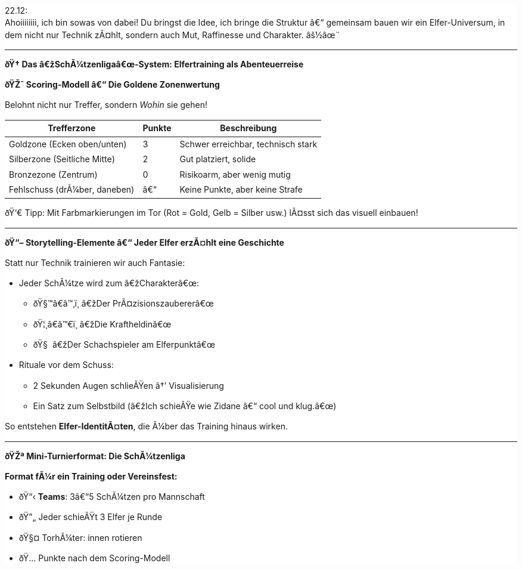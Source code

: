 22.12:  
Ahoiiiiiiii, ich bin sowas von dabei! Du bringst die Idee, ich bringe
die Struktur â€“ gemeinsam bauen wir ein Elfer-Universum, in dem nicht nur
Technik zÃ¤hlt, sondern auch Mut, Raffinesse und Charakter. âš½âœ¨

------------------------------------------------------------------------

**ðŸ† Das â€žSchÃ¼tzenligaâ€œ-System: Elfertraining als Abenteuerreise**

**ðŸŽ¯ Scoring-Modell â€“ Die Goldene Zonenwertung**

Belohnt nicht nur Treffer, sondern *Wohin* sie gehen!

| **Trefferzone**              | **Punkte** | **Beschreibung**                   |
|------------------------------|------------|------------------------------------|
| Goldzone (Ecken oben/unten)  | 3          | Schwer erreichbar, technisch stark |
| Silberzone (Seitliche Mitte) | 2          | Gut platziert, solide              |
| Bronzezone (Zentrum)         | 0          | Risikoarm, aber wenig mutig        |
| Fehlschuss (drÃ¼ber, daneben) | â€“          | Keine Punkte, aber keine Strafe    |

ðŸ‘€ Tipp: Mit Farbmarkierungen im Tor (Rot = Gold, Gelb = Silber usw.)
lÃ¤sst sich das visuell einbauen!

------------------------------------------------------------------------

**ðŸ“– Storytelling-Elemente â€“ Jeder Elfer erzÃ¤hlt eine Geschichte**

Statt nur Technik trainieren wir auch Fantasie:

- Jeder SchÃ¼tze wird zum â€žCharakterâ€œ:

  - ðŸ§™â€â™‚ï¸ â€žDer PrÃ¤zisionszaubererâ€œ

  - ðŸ¦¸â€â™€ï¸ â€žDie Kraftheldinâ€œ

  - ðŸ§  â€žDer Schachspieler am Elferpunktâ€œ

- Rituale vor dem Schuss:

  - 2 Sekunden Augen schlieÃŸen â†’ Visualisierung

  - Ein Satz zum Selbstbild (â€žIch schieÃŸe wie Zidane â€“ cool und klug.â€œ)

So entstehen **Elfer-IdentitÃ¤ten**, die Ã¼ber das Training hinaus wirken.

------------------------------------------------------------------------

**ðŸŽª Mini-Turnierformat: Die SchÃ¼tzenliga**

**Format fÃ¼r ein Training oder Vereinsfest:**

- ðŸ“‹ **Teams**: 3â€“5 SchÃ¼tzen pro Mannschaft

- ðŸ”„ Jeder schieÃŸt 3 Elfer je Runde

- ðŸ§¤ TorhÃ¼ter: innen rotieren

- ðŸ… Punkte nach dem Scoring-Modell

